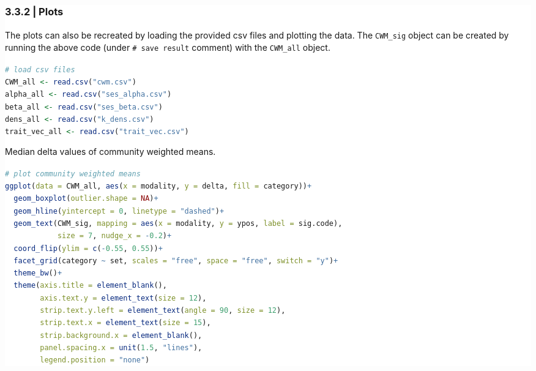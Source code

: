 ### 3.3.2 \| Plots

The plots can also be recreated by loading the provided csv files and
plotting the data. The `CWM_sig` object can be created by running the
above code (under `# save result` comment) with the `CWM_all` object.

``` r
# load csv files
CWM_all <- read.csv("cwm.csv")
alpha_all <- read.csv("ses_alpha.csv")
beta_all <- read.csv("ses_beta.csv")
dens_all <- read.csv("k_dens.csv")
trait_vec_all <- read.csv("trait_vec.csv")
```

Median delta values of community weighted means.

``` r
# plot community weighted means
ggplot(data = CWM_all, aes(x = modality, y = delta, fill = category))+ 
  geom_boxplot(outlier.shape = NA)+
  geom_hline(yintercept = 0, linetype = "dashed")+
  geom_text(CWM_sig, mapping = aes(x = modality, y = ypos, label = sig.code),
            size = 7, nudge_x = -0.2)+
  coord_flip(ylim = c(-0.55, 0.55))+
  facet_grid(category ~ set, scales = "free", space = "free", switch = "y")+
  theme_bw()+
  theme(axis.title = element_blank(),
        axis.text.y = element_text(size = 12),
        strip.text.y.left = element_text(angle = 90, size = 12),
        strip.text.x = element_text(size = 15),
        strip.background.x = element_blank(),
        panel.spacing.x = unit(1.5, "lines"),
        legend.position = "none")
```
